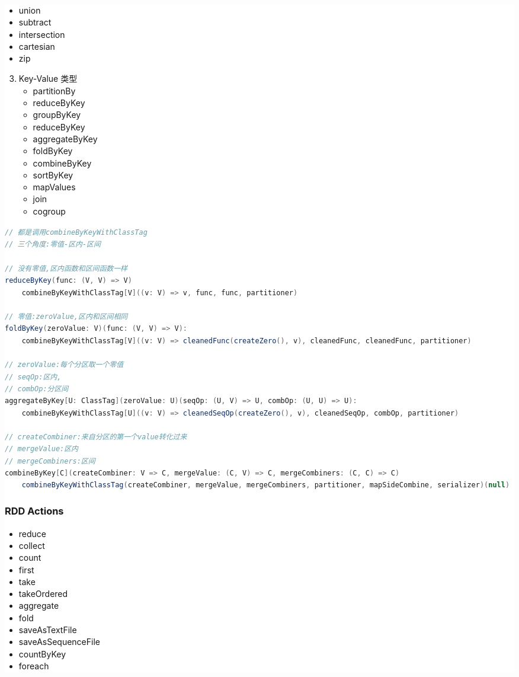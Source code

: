    * union
   * subtract
   * intersection
   * cartesian
   * zip
3. Key-Value 类型
   * partitionBy
   * reduceByKey
   * groupByKey
   * reduceByKey
   * aggregateByKey
   * foldByKey
   * combineByKey
   * sortByKey
   * mapValues
   * join
   * cogroup

```scala
// 都是调用combineByKeyWithClassTag
// 三个角度:零值-区内-区间

// 没有零值,区内函数和区间函数一样
reduceByKey(func: (V, V) => V)
    combineByKeyWithClassTag[V]((v: V) => v, func, func, partitioner)

// 零值:zeroValue,区内和区间相同
foldByKey(zeroValue: V)(func: (V, V) => V):
    combineByKeyWithClassTag[V]((v: V) => cleanedFunc(createZero(), v), cleanedFunc, cleanedFunc, partitioner)

// zeroValue:每个分区取一个零值
// seqOp:区内,
// combOp:分区间
aggregateByKey[U: ClassTag](zeroValue: U)(seqOp: (U, V) => U, combOp: (U, U) => U):
    combineByKeyWithClassTag[U]((v: V) => cleanedSeqOp(createZero(), v), cleanedSeqOp, combOp, partitioner)

// createCombiner:来自分区的第一个value转化过来
// mergeValue:区内
// mergeCombiners:区间
combineByKey[C](createCombiner: V => C, mergeValue: (C, V) => C, mergeCombiners: (C, C) => C)
    combineByKeyWithClassTag(createCombiner, mergeValue, mergeCombiners, partitioner, mapSideCombine, serializer)(null)
```



### RDD Actions

* reduce
* collect
* count
* first
* take
* takeOrdered
* aggregate
* fold
* saveAsTextFile
* saveAsSequenceFile
* countByKey
* foreach
